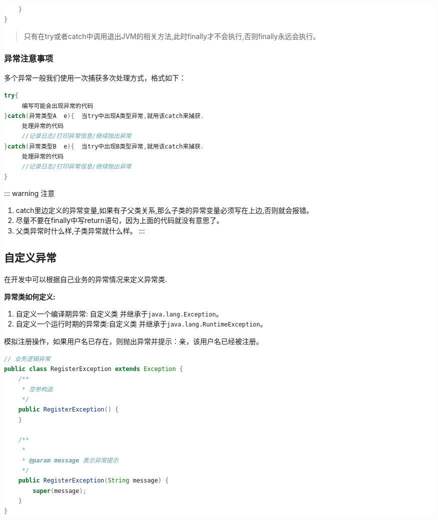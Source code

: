 ~~~java
    }
}
~~~
> 只有在try或者catch中调用退出JVM的相关方法,此时finally才不会执行,否则finally永远会执行。

### 异常注意事项

多个异常一般我们使用一次捕获多次处理方式，格式如下：
  ```java
  try{
       编写可能会出现异常的代码
  }catch(异常类型A  e){  当try中出现A类型异常,就用该catch来捕获.
       处理异常的代码
       //记录日志/打印异常信息/继续抛出异常
  }catch(异常类型B  e){  当try中出现B类型异常,就用该catch来捕获.
       处理异常的代码
       //记录日志/打印异常信息/继续抛出异常
  }
  ```
::: warning 注意
1. catch里边定义的异常变量,如果有子父类关系,那么子类的异常变量必须写在上边,否则就会报错。
2. 尽量不要在finally中写return语句，因为上面的代码就没有意思了。
3. 父类异常时什么样,子类异常就什么样。
:::

## 自定义异常
在开发中可以根据自己业务的异常情况来定义异常类.

**异常类如何定义:**
1. 自定义一个编译期异常: 自定义类 并继承于`java.lang.Exception`。
2. 自定义一个运行时期的异常类:自定义类 并继承于`java.lang.RuntimeException`。

模拟注册操作，如果用户名已存在，则抛出异常并提示：亲，该用户名已经被注册。
~~~java
// 业务逻辑异常
public class RegisterException extends Exception {
    /**
     * 空参构造
     */
    public RegisterException() {
    }

    /**
     *
     * @param message 表示异常提示
     */
    public RegisterException(String message) {
        super(message);
    }
}
~~~
